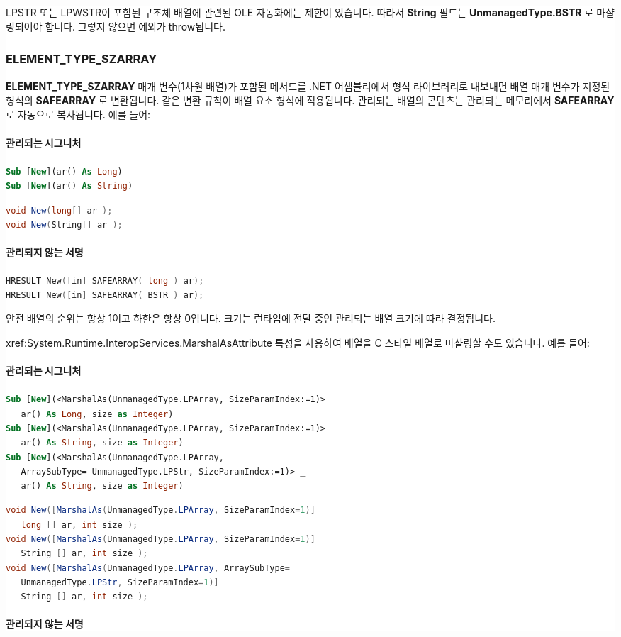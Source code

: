  LPSTR 또는 LPWSTR이 포함된 구조체 배열에 관련된 OLE 자동화에는 제한이 있습니다.  따라서 **String** 필드는 **UnmanagedType.BSTR** 로 마샬링되어야 합니다. 그렇지 않으면 예외가 throw됩니다.  
  
### <a name="element_type_szarray"></a>ELEMENT_TYPE_SZARRAY  

 **ELEMENT_TYPE_SZARRAY** 매개 변수(1차원 배열)가 포함된 메서드를 .NET 어셈블리에서 형식 라이브러리로 내보내면 배열 매개 변수가 지정된 형식의 **SAFEARRAY** 로 변환됩니다. 같은 변환 규칙이 배열 요소 형식에 적용됩니다. 관리되는 배열의 콘텐츠는 관리되는 메모리에서 **SAFEARRAY** 로 자동으로 복사됩니다. 예를 들어:  
  
#### <a name="managed-signature"></a>관리되는 시그니처  
  
```vb  
Sub [New](ar() As Long)  
Sub [New](ar() As String)  
```  
  
```csharp  
void New(long[] ar );  
void New(String[] ar );  
```  
  
#### <a name="unmanaged-signature"></a>관리되지 않는 서명  
  
```cpp
HRESULT New([in] SAFEARRAY( long ) ar);
HRESULT New([in] SAFEARRAY( BSTR ) ar);  
```  
  
 안전 배열의 순위는 항상 1이고 하한은 항상 0입니다. 크기는 런타임에 전달 중인 관리되는 배열 크기에 따라 결정됩니다.  
  
 <xref:System.Runtime.InteropServices.MarshalAsAttribute> 특성을 사용하여 배열을 C 스타일 배열로 마샬링할 수도 있습니다. 예를 들어:  
  
#### <a name="managed-signature"></a>관리되는 시그니처  
  
```vb  
Sub [New](<MarshalAs(UnmanagedType.LPArray, SizeParamIndex:=1)> _  
   ar() As Long, size as Integer)  
Sub [New](<MarshalAs(UnmanagedType.LPArray, SizeParamIndex:=1)> _  
   ar() As String, size as Integer)  
Sub [New](<MarshalAs(UnmanagedType.LPArray, _  
   ArraySubType= UnmanagedType.LPStr, SizeParamIndex:=1)> _  
   ar() As String, size as Integer)  
```  
  
```csharp  
void New([MarshalAs(UnmanagedType.LPArray, SizeParamIndex=1)]
   long [] ar, int size );  
void New([MarshalAs(UnmanagedType.LPArray, SizeParamIndex=1)]
   String [] ar, int size );  
void New([MarshalAs(UnmanagedType.LPArray, ArraySubType=
   UnmanagedType.LPStr, SizeParamIndex=1)]
   String [] ar, int size );  
```  
  
#### <a name="unmanaged-signature"></a>관리되지 않는 서명  
  